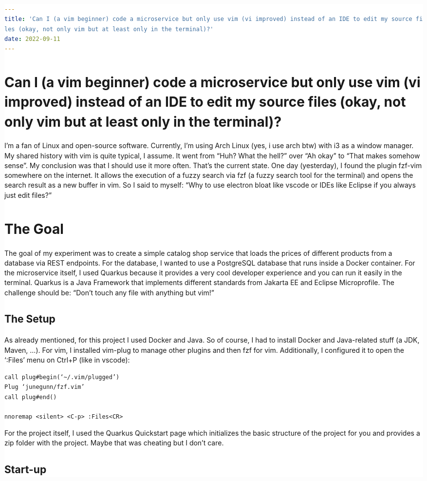 ```yaml
---
title: 'Can I (a vim beginner) code a microservice but only use vim (vi improved) instead of an IDE to edit my source files (okay, not only vim but at least only in the terminal)?'
date: 2022-09-11
---
```


# Can I (a vim beginner) code a microservice but only use vim (vi improved) instead of an IDE to edit my source files (okay, not only vim but at least only in the terminal)?

I’m a fan of Linux and open-source software. Currently, I’m using Arch Linux (yes, i use arch btw) with i3 as a window manager. My shared history with vim is quite typical, I assume. It went from “Huh? What the hell?” over “Ah okay” to “That makes somehow sense”. My conclusion was that I should use it more often. That’s the current state. One day (yesterday), I found the plugin fzf-vim somewhere on the internet. It allows the execution of a fuzzy search via fzf (a fuzzy search tool for the terminal) and opens the search result as a new buffer in vim. So I said to myself: “Why to use electron bloat like vscode or IDEs like Eclipse if you always just edit files?”

# The Goal

The goal of my experiment was to create a simple catalog shop service that loads the prices of different products from a database via REST endpoints. For the database, I wanted to use a PostgreSQL database that runs inside a Docker container. For the microservice itself, I used Quarkus because it provides a very cool developer experience and you can run it easily in the terminal. Quarkus is a Java Framework that implements different standards from Jakarta EE and Eclipse Microprofile. The challenge should be: “Don’t touch any file with anything but vim!”


## The Setup

As already mentioned, for this project I used Docker and Java. So of course, I had to install Docker and Java-related stuff (a JDK, Maven, …). For vim, I installed vim-plug to manage other plugins and then fzf for vim. Additionally, I configured it to open the ‘:Files’ menu on Ctrl+P (like in vscode):

```
call plug#begin(‘~/.vim/plugged’)
Plug ‘junegunn/fzf.vim’
call plug#end()

nnoremap <silent> <C-p> :Files<CR>
```

For the project itself, I used the Quarkus Quickstart page which initializes the basic structure of the project for you and provides a zip folder with the project. Maybe that was cheating but I don’t care.


## Start-up
